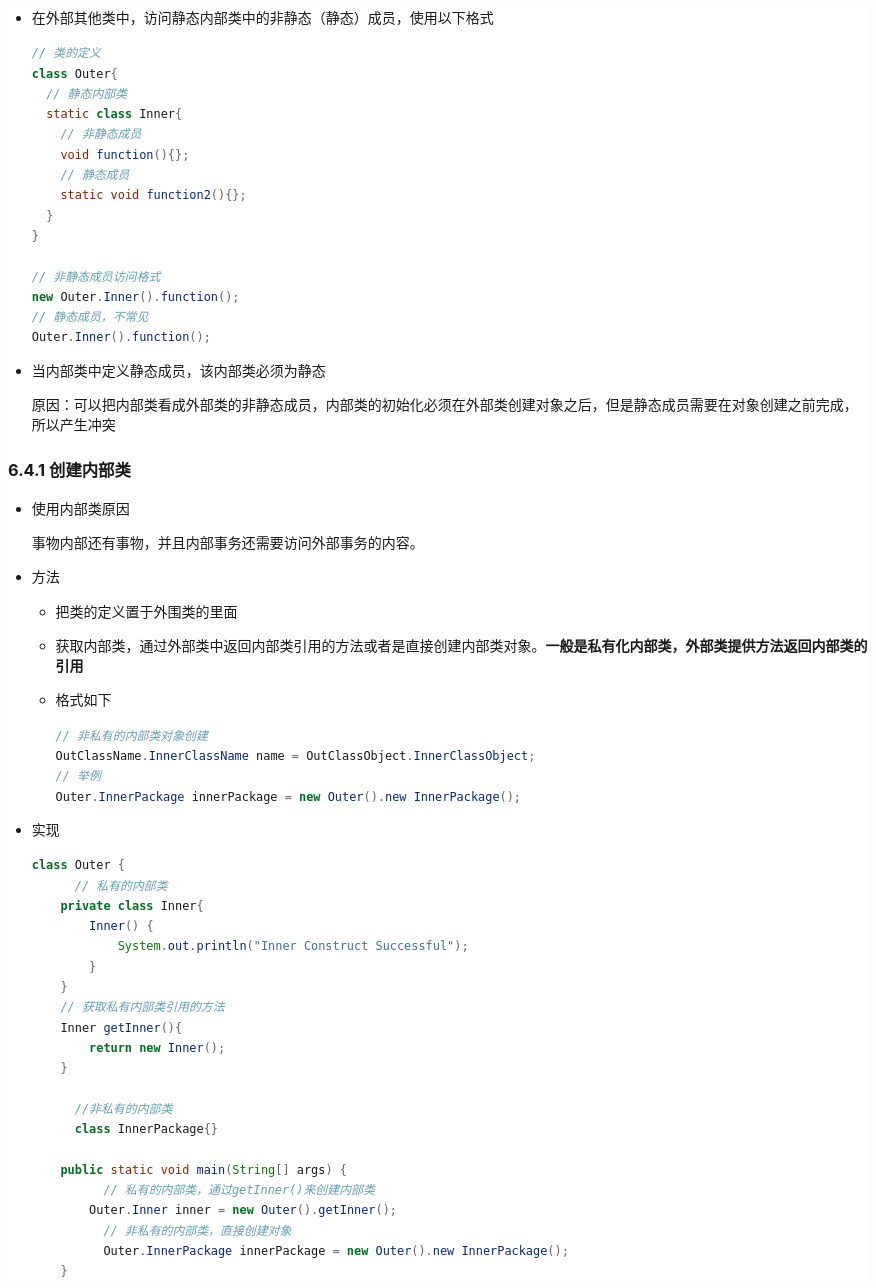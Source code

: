   - 在外部其他类中，访问静态内部类中的非静态（静态）成员，使用以下格式

    ```java
    // 类的定义
    class Outer{
      // 静态内部类
      static class Inner{
        // 非静态成员
        void function(){};
        // 静态成员
        static void function2(){};
      }
    }
    
    // 非静态成员访问格式
    new Outer.Inner().function();
    // 静态成员，不常见
    Outer.Inner().function();
    ```

  - 当内部类中定义静态成员，该内部类必须为静态 

    原因：可以把内部类看成外部类的非静态成员，内部类的初始化必须在外部类创建对象之后，但是静态成员需要在对象创建之前完成，所以产生冲突

### 6.4.1 创建内部类

- 使用内部类原因

  事物内部还有事物，并且内部事务还需要访问外部事务的内容。 

- 方法

  - 把类的定义置于外围类的里面

  - 获取内部类，通过外部类中返回内部类引用的方法或者是直接创建内部类对象。**一般是私有化内部类，外部类提供方法返回内部类的引用**

  - 格式如下

    ```java
    // 非私有的内部类对象创建
    OutClassName.InnerClassName name = OutClassObject.InnerClassObject;
    // 举例
    Outer.InnerPackage innerPackage = new Outer().new InnerPackage();
    ```

- 实现

  ```java
  class Outer {
    	// 私有的内部类
      private class Inner{
          Inner() {
              System.out.println("Inner Construct Successful");
          }
      }
      // 获取私有内部类引用的方法
      Inner getInner(){
          return new Inner();
      }
    
    	//非私有的内部类
    	class InnerPackage{}
  
      public static void main(String[] args) {
        	// 私有的内部类，通过getInner()来创建内部类
          Outer.Inner inner = new Outer().getInner();
        	// 非私有的内部类，直接创建对象
        	Outer.InnerPackage innerPackage = new Outer().new InnerPackage();
      }
  ```